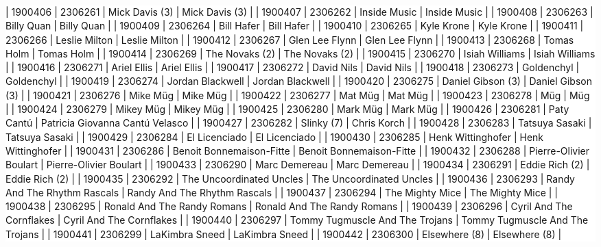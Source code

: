 | 1900406 | 2306261 | Mick Davis (3) | Mick Davis (3) |
| 1900407 | 2306262 | Inside Music | Inside Music |
| 1900408 | 2306263 | Billy Quan | Billy Quan |
| 1900409 | 2306264 | Bill Hafer | Bill Hafer |
| 1900410 | 2306265 | Kyle Krone | Kyle Krone |
| 1900411 | 2306266 | Leslie Milton | Leslie Milton |
| 1900412 | 2306267 | Glen Lee Flynn | Glen Lee Flynn |
| 1900413 | 2306268 | Tomas Holm | Tomas Holm |
| 1900414 | 2306269 | The Novaks (2) | The Novaks (2) |
| 1900415 | 2306270 | Isiah Williams | Isiah Williams |
| 1900416 | 2306271 | Ariel Ellis | Ariel Ellis |
| 1900417 | 2306272 | David Nils | David Nils |
| 1900418 | 2306273 | Goldenchyl | Goldenchyl |
| 1900419 | 2306274 | Jordan Blackwell | Jordan Blackwell |
| 1900420 | 2306275 | Daniel Gibson (3) | Daniel Gibson (3) |
| 1900421 | 2306276 | Mike Müg | Mike Müg |
| 1900422 | 2306277 | Mat Müg | Mat Müg |
| 1900423 | 2306278 | Müg | Müg |
| 1900424 | 2306279 | Mikey Müg | Mikey Müg |
| 1900425 | 2306280 | Mark Müg | Mark Müg |
| 1900426 | 2306281 | Paty Cantú | Patricia Giovanna Cantú Velasco |
| 1900427 | 2306282 | Slinky (7) | Chris Korch |
| 1900428 | 2306283 | Tatsuya Sasaki | Tatsuya Sasaki |
| 1900429 | 2306284 | El Licenciado | El Licenciado |
| 1900430 | 2306285 | Henk Wittinghofer | Henk Wittinghofer |
| 1900431 | 2306286 | Benoit Bonnemaison-Fitte | Benoit Bonnemaison-Fitte |
| 1900432 | 2306288 | Pierre-Olivier Boulart | Pierre-Olivier Boulart |
| 1900433 | 2306290 | Marc Demereau | Marc Demereau |
| 1900434 | 2306291 | Eddie Rich (2) | Eddie Rich (2) |
| 1900435 | 2306292 | The Uncoordinated Uncles | The Uncoordinated Uncles |
| 1900436 | 2306293 | Randy And The Rhythm Rascals | Randy And The Rhythm Rascals |
| 1900437 | 2306294 | The Mighty Mice | The Mighty Mice |
| 1900438 | 2306295 | Ronald And The Randy Romans | Ronald And The Randy Romans |
| 1900439 | 2306296 | Cyril And The Cornflakes | Cyril And The Cornflakes |
| 1900440 | 2306297 | Tommy Tugmuscle And The Trojans | Tommy Tugmuscle And The Trojans |
| 1900441 | 2306299 | LaKimbra Sneed | LaKimbra Sneed |
| 1900442 | 2306300 | Elsewhere (8) | Elsewhere (8) |
